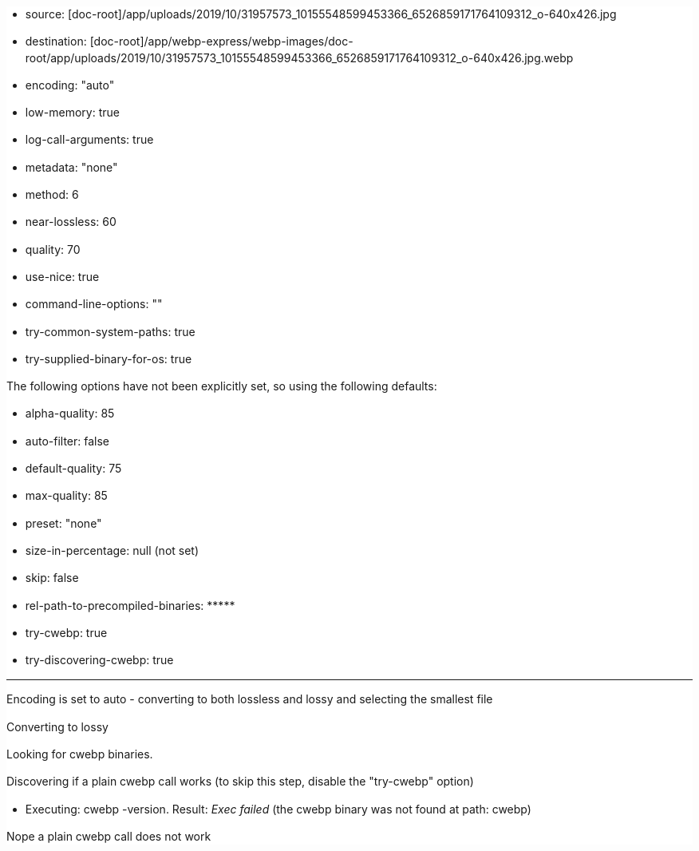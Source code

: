 - source: [doc-root]/app/uploads/2019/10/31957573_10155548599453366_6526859171764109312_o-640x426.jpg

- destination: [doc-root]/app/webp-express/webp-images/doc-root/app/uploads/2019/10/31957573_10155548599453366_6526859171764109312_o-640x426.jpg.webp

- encoding: "auto"

- low-memory: true

- log-call-arguments: true

- metadata: "none"

- method: 6

- near-lossless: 60

- quality: 70

- use-nice: true

- command-line-options: ""

- try-common-system-paths: true

- try-supplied-binary-for-os: true


The following options have not been explicitly set, so using the following defaults:

- alpha-quality: 85

- auto-filter: false

- default-quality: 75

- max-quality: 85

- preset: "none"

- size-in-percentage: null (not set)

- skip: false

- rel-path-to-precompiled-binaries: *****

- try-cwebp: true

- try-discovering-cwebp: true

------------


Encoding is set to auto - converting to both lossless and lossy and selecting the smallest file


Converting to lossy

Looking for cwebp binaries.

Discovering if a plain cwebp call works (to skip this step, disable the "try-cwebp" option)

- Executing: cwebp -version. Result: *Exec failed* (the cwebp binary was not found at path: cwebp)

Nope a plain cwebp call does not work
